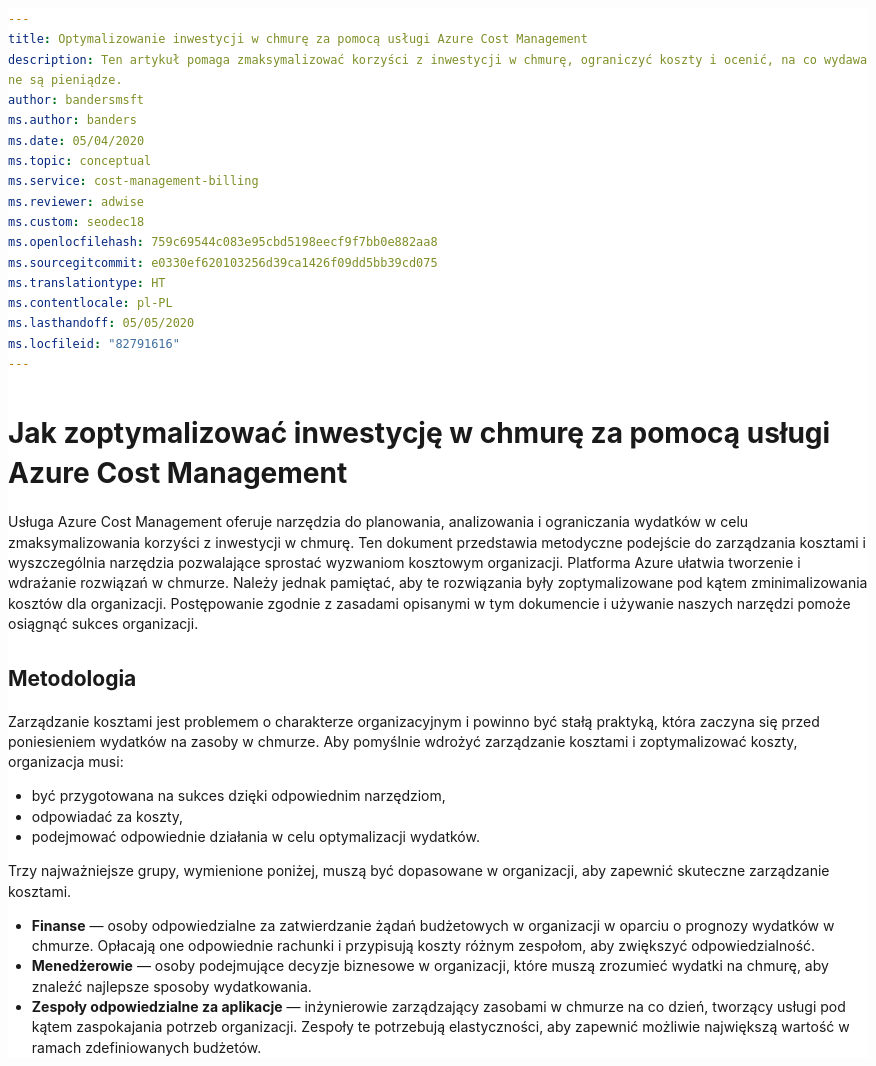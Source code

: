 ```yaml
---
title: Optymalizowanie inwestycji w chmurę za pomocą usługi Azure Cost Management
description: Ten artykuł pomaga zmaksymalizować korzyści z inwestycji w chmurę, ograniczyć koszty i ocenić, na co wydawane są pieniądze.
author: bandersmsft
ms.author: banders
ms.date: 05/04/2020
ms.topic: conceptual
ms.service: cost-management-billing
ms.reviewer: adwise
ms.custom: seodec18
ms.openlocfilehash: 759c69544c083e95cbd5198eecf9f7bb0e882aa8
ms.sourcegitcommit: e0330ef620103256d39ca1426f09dd5bb39cd075
ms.translationtype: HT
ms.contentlocale: pl-PL
ms.lasthandoff: 05/05/2020
ms.locfileid: "82791616"
---
```

# <a name="how-to-optimize-your-cloud-investment-with-azure-cost-management"></a>Jak zoptymalizować inwestycję w chmurę za pomocą usługi Azure Cost Management

Usługa Azure Cost Management oferuje narzędzia do planowania, analizowania i ograniczania wydatków w celu zmaksymalizowania korzyści z inwestycji w chmurę. Ten dokument przedstawia metodyczne podejście do zarządzania kosztami i wyszczególnia narzędzia pozwalające sprostać wyzwaniom kosztowym organizacji. Platforma Azure ułatwia tworzenie i wdrażanie rozwiązań w chmurze. Należy jednak pamiętać, aby te rozwiązania były zoptymalizowane pod kątem zminimalizowania kosztów dla organizacji. Postępowanie zgodnie z zasadami opisanymi w tym dokumencie i używanie naszych narzędzi pomoże osiągnąć sukces organizacji.

## <a name="methodology"></a>Metodologia

Zarządzanie kosztami jest problemem o charakterze organizacyjnym i powinno być stałą praktyką, która zaczyna się przed poniesieniem wydatków na zasoby w chmurze. Aby pomyślnie wdrożyć zarządzanie kosztami i zoptymalizować koszty, organizacja musi:

- być przygotowana na sukces dzięki odpowiednim narzędziom,
- odpowiadać za koszty,
- podejmować odpowiednie działania w celu optymalizacji wydatków.

Trzy najważniejsze grupy, wymienione poniżej, muszą być dopasowane w organizacji, aby zapewnić skuteczne zarządzanie kosztami.

- **Finanse** — osoby odpowiedzialne za zatwierdzanie żądań budżetowych w organizacji w oparciu o prognozy wydatków w chmurze. Opłacają one odpowiednie rachunki i przypisują koszty różnym zespołom, aby zwiększyć odpowiedzialność.
- **Menedżerowie** — osoby podejmujące decyzje biznesowe w organizacji, które muszą zrozumieć wydatki na chmurę, aby znaleźć najlepsze sposoby wydatkowania.
- **Zespoły odpowiedzialne za aplikacje** — inżynierowie zarządzający zasobami w chmurze na co dzień, tworzący usługi pod kątem zaspokajania potrzeb organizacji. Zespoły te potrzebują elastyczności, aby zapewnić możliwie największą wartość w ramach zdefiniowanych budżetów.
